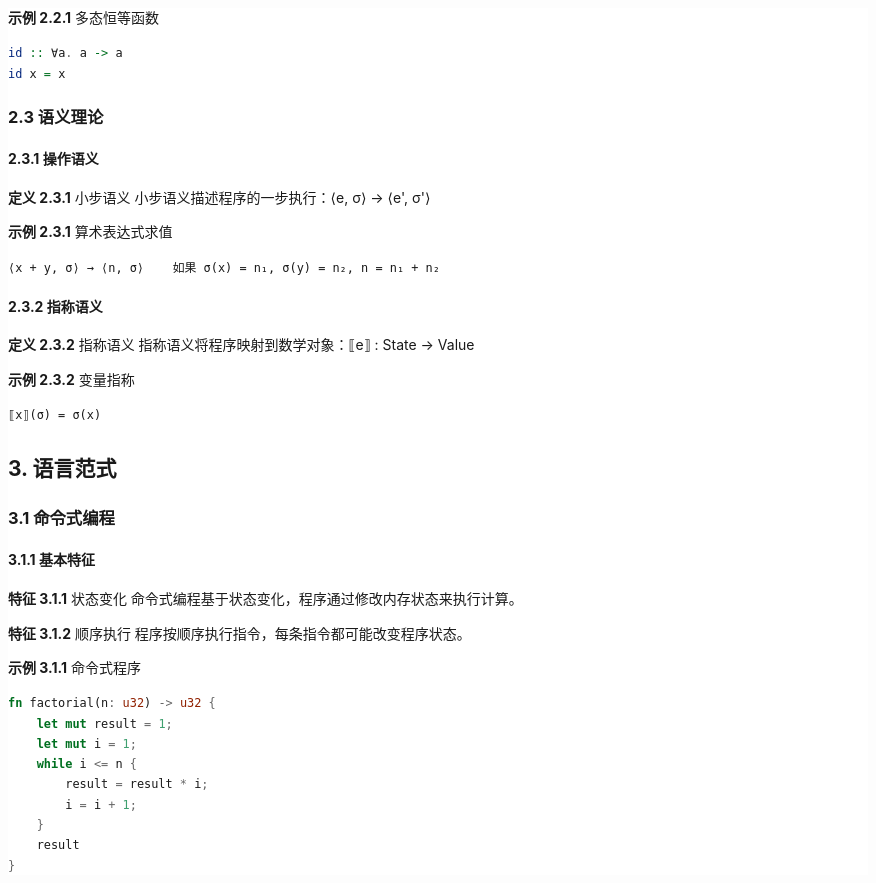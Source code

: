 **示例 2.2.1** 多态恒等函数

```haskell
id :: ∀a. a -> a
id x = x
```

### 2.3 语义理论

#### 2.3.1 操作语义

**定义 2.3.1** 小步语义
小步语义描述程序的一步执行：⟨e, σ⟩ → ⟨e', σ'⟩

**示例 2.3.1** 算术表达式求值

```text
⟨x + y, σ⟩ → ⟨n, σ⟩    如果 σ(x) = n₁, σ(y) = n₂, n = n₁ + n₂
```

#### 2.3.2 指称语义

**定义 2.3.2** 指称语义
指称语义将程序映射到数学对象：⟦e⟧ : State → Value

**示例 2.3.2** 变量指称

```text
⟦x⟧(σ) = σ(x)
```

## 3. 语言范式

### 3.1 命令式编程

#### 3.1.1 基本特征

**特征 3.1.1** 状态变化
命令式编程基于状态变化，程序通过修改内存状态来执行计算。

**特征 3.1.2** 顺序执行
程序按顺序执行指令，每条指令都可能改变程序状态。

**示例 3.1.1** 命令式程序

```rust
fn factorial(n: u32) -> u32 {
    let mut result = 1;
    let mut i = 1;
    while i <= n {
        result = result * i;
        i = i + 1;
    }
    result
}
```
